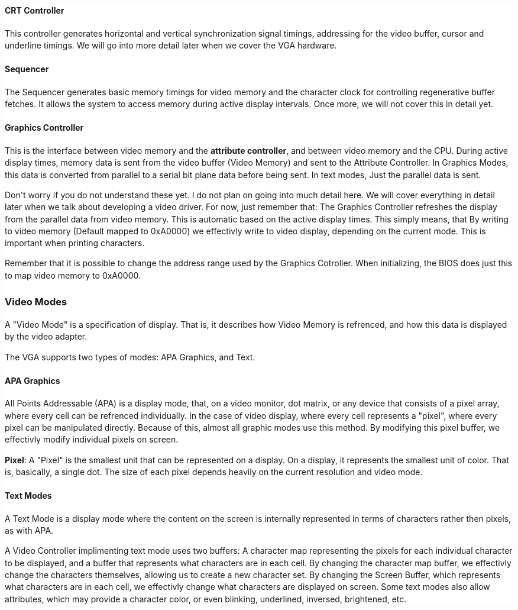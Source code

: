 #### CRT Controller

This controller generates horizontal and vertical synchronization signal timings, addressing for the video buffer, cursor and underline timings. We will go into more detail later when we cover the VGA hardware.

#### Sequencer

The Sequencer generates basic memory timings for video memory and the character clock for controlling regenerative buffer fetches. It allows the system to access memory during active display intervals. Once more, we will not cover this in detail yet.

#### Graphics Controller

This is the interface between video memory and the **attribute controller**, and between video memory and the CPU. During active display times, memory data is sent from the video buffer (Video Memory) and sent to the Attribute Controller. In Graphics Modes, this data is converted from parallel to a serial bit plane data before being sent. In text modes, Just the parallel data is sent.

Don't worry if you do not understand these yet. I do not plan on going into much detail here. We will cover everything in detail later when we talk about developing a video driver. For now, just remember that: The Graphics Controller refreshes the display from the parallel data from video memory. This is automatic based on the active display times. This simply means, that By writing to video memory (Default mapped to 0xA0000) we effectivly write to video display, depending on the current mode. This is important when printing characters.

Remember that it is possible to change the address range used by the Graphics Cotroller. When initializing, the BIOS does just this to map video memory to 0xA0000\.

### Video Modes

A "Video Mode" is a specification of display. That is, it describes how Video Memory is refrenced, and how this data is displayed by the video adapter.

The VGA supports two types of modes: APA Graphics, and Text.

#### APA Graphics

All Points Addressable (APA) is a display mode, that, on a video monitor, dot matrix, or any device that consists of a pixel array, where every cell can be refrenced individually. In the case of video display, where every cell represents a "pixel", where every pixel can be manipulated directly. Because of this, almost all graphic modes use this method. By modifying this pixel buffer, we effectivly modify individual pixels on screen.

**Pixel**: A "Pixel" is the smallest unit that can be represented on a display. On a display, it represents the smallest unit of color. That is, basically, a single dot. The size of each pixel depends heavily on the current resolution and video mode.

#### Text Modes

A Text Mode is a display mode where the content on the screen is internally represented in terms of characters rather then pixels, as with APA.

A Video Controller implimenting text mode uses two buffers: A character map representing the pixels for each individual character to be displayed, and a buffer that represents what characters are in each cell. By changing the character map buffer, we effectivly change the characters themselves, allowing us to create a new character set. By changing the Screen Buffer, which represents what characters are in each cell, we effectivly change what characters are displayed on screen. Some text modes also allow attributes, which may provide a character color, or even blinking, underlined, inversed, brightened, etc.
